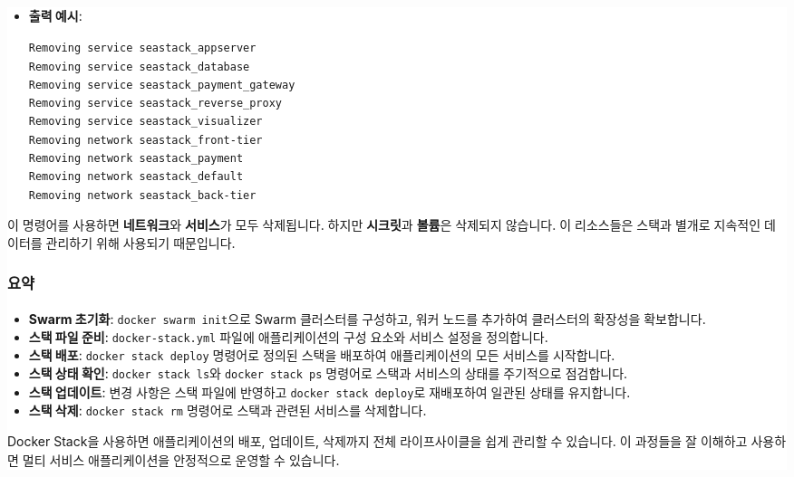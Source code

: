 - **출력 예시**:
  ```
  Removing service seastack_appserver
  Removing service seastack_database
  Removing service seastack_payment_gateway
  Removing service seastack_reverse_proxy
  Removing service seastack_visualizer
  Removing network seastack_front-tier
  Removing network seastack_payment
  Removing network seastack_default
  Removing network seastack_back-tier
  ```

이 명령어를 사용하면 **네트워크**와 **서비스**가 모두 삭제됩니다. 하지만 **시크릿**과 **볼륨**은 삭제되지 않습니다. 이 리소스들은 스택과 별개로 지속적인 데이터를 관리하기 위해 사용되기 때문입니다.

### 요약
- **Swarm 초기화**: `docker swarm init`으로 Swarm 클러스터를 구성하고, 워커 노드를 추가하여 클러스터의 확장성을 확보합니다.
- **스택 파일 준비**: `docker-stack.yml` 파일에 애플리케이션의 구성 요소와 서비스 설정을 정의합니다.
- **스택 배포**: `docker stack deploy` 명령어로 정의된 스택을 배포하여 애플리케이션의 모든 서비스를 시작합니다.
- **스택 상태 확인**: `docker stack ls`와 `docker stack ps` 명령어로 스택과 서비스의 상태를 주기적으로 점검합니다.
- **스택 업데이트**: 변경 사항은 스택 파일에 반영하고 `docker stack deploy`로 재배포하여 일관된 상태를 유지합니다.
- **스택 삭제**: `docker stack rm` 명령어로 스택과 관련된 서비스를 삭제합니다.

Docker Stack을 사용하면 애플리케이션의 배포, 업데이트, 삭제까지 전체 라이프사이클을 쉽게 관리할 수 있습니다. 이 과정들을 잘 이해하고 사용하면 멀티 서비스 애플리케이션을 안정적으로 운영할 수 있습니다.